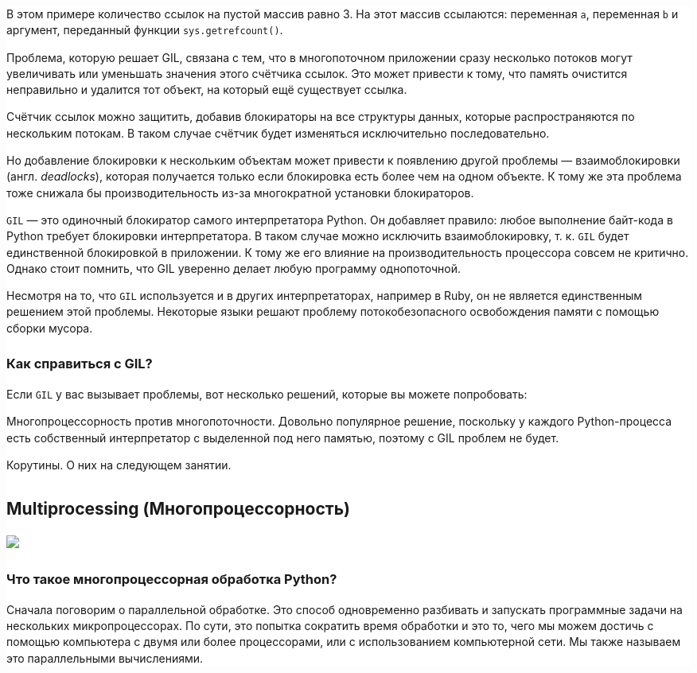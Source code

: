 В этом примере количество ссылок на пустой массив равно 3. На этот массив ссылаются: переменная `a`, переменная `b` и
аргумент, переданный функции `sys.getrefcount()`.

Проблема, которую решает GIL, связана с тем, что в многопоточном приложении сразу несколько потоков могут увеличивать
или уменьшать значения этого счётчика ссылок. Это может привести к тому, что память очистится неправильно и удалится тот
объект, на который ещё существует ссылка.

Счётчик ссылок можно защитить, добавив блокираторы на все структуры данных, которые распространяются по нескольким
потокам. В таком случае счётчик будет изменяться исключительно последовательно.

Но добавление блокировки к нескольким объектам может привести к появлению другой проблемы — взаимоблокировки (англ.
*deadlocks*), которая получается только если блокировка есть более чем на одном объекте. К тому же эта проблема тоже
снижала бы производительность из-за многократной установки блокираторов.

`GIL` — это одиночный блокиратор самого интерпретатора Python. Он добавляет правило: любое выполнение байт-кода в Python
требует блокировки интерпретатора. В таком случае можно исключить взаимоблокировку, т. к. `GIL` будет единственной
блокировкой в приложении. К тому же его влияние на производительность процессора совсем не критично. Однако стоит
помнить, что GIL уверенно делает любую программу однопоточной.

Несмотря на то, что `GIL` используется и в других интерпретаторах, например в Ruby, он не является единственным решением
этой проблемы. Некоторые языки решают проблему потокобезопасного освобождения памяти с помощью сборки мусора.

### Как справиться с GIL?

Если `GIL` у вас вызывает проблемы, вот несколько решений, которые вы можете попробовать:

Многопроцессорность против многопоточности. Довольно популярное решение, поскольку у каждого Python-процесса есть
собственный интерпретатор с выделенной под него памятью, поэтому с GIL проблем не будет.

Корутины. О них на следующем занятии.

## Multiprocessing (Многопроцессорность)

![](https://cs5.pikabu.ru/post_img/2015/04/12/1/1428792218_764621563.jpg)

### Что такое многопроцессорная обработка Python?

Сначала поговорим о параллельной обработке. Это способ одновременно разбивать и запускать программные задачи на
нескольких микропроцессорах. По сути, это попытка сократить время обработки и это то, чего мы можем достичь с помощью
компьютера с двумя или более процессорами, или с использованием компьютерной сети. Мы также называем это параллельными
вычислениями.
